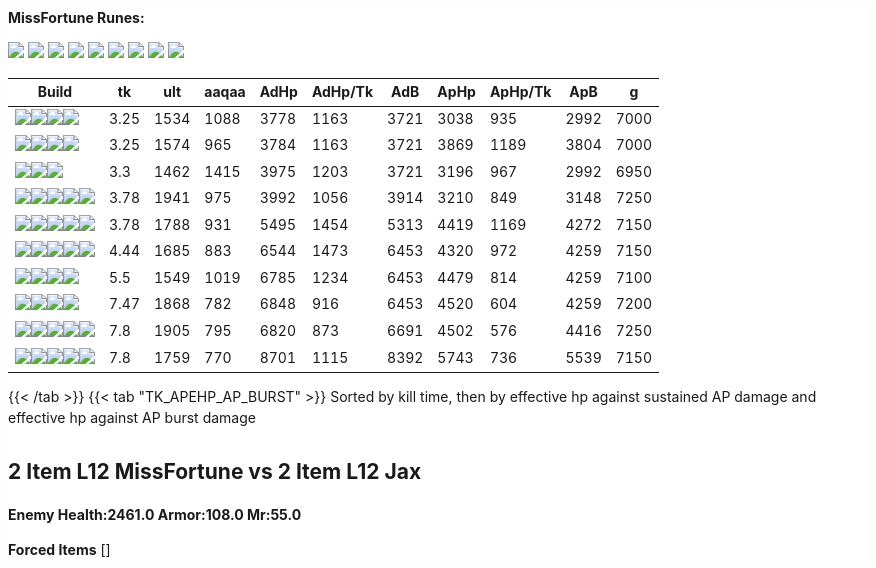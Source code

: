 

**MissFortune Runes:**


![](/Styles/Precision/PressTheAttack/PressTheAttack.png)
![](/Styles/Precision/Overheal.png)
![](/Styles/Precision/LegendBloodline/LegendBloodline.png)
![](/Styles/Precision/CutDown/CutDown.png)
![](/Styles/Sorcery/AbsoluteFocus/AbsoluteFocus.png)
![](/Styles/Sorcery/GatheringStorm/GatheringStorm.png)
![](/StatMods/StatModsAdaptiveForceIcon.png)
![](/StatMods/StatModsAdaptiveForceIcon.png)
![](/StatMods/StatModsArmorIcon.png)





 Build |tk|ult|aaqaa|AdHp|AdHp/Tk|AdB|ApHp|ApHp/Tk|ApB|g
-|-|-|-|-|-|-|-|-|-|-
![](/item/6672.png)![](/item/3124.png)![](/item/1055.png)![](/item/1036.png)|3.25|1534|1088|3778|1163|3721|3038|935|2992|7000
![](/item/6672.png)![](/item/3091.png)![](/item/1055.png)![](/item/1036.png)|3.25|1574|965|3784|1163|3721|3869|1189|3804|7000
![](/item/3153.png)![](/item/3124.png)![](/item/1055.png)|3.3|1462|1415|3975|1203|3721|3196|967|2992|6950
![](/item/6672.png)![](/item/6692.png)![](/item/1055.png)![](/item/1036.png)![](/item/1036.png)|3.78|1941|975|3992|1056|3914|3210|849|3148|7250
![](/item/6672.png)![](/item/6673.png)![](/item/1055.png)![](/item/1036.png)![](/item/1036.png)|3.78|1788|931|5495|1454|5313|4419|1169|4272|7150
![](/item/6672.png)![](/item/3026.png)![](/item/1055.png)![](/item/1036.png)![](/item/1036.png)|4.44|1685|883|6544|1473|6453|4320|972|4259|7150
![](/item/3153.png)![](/item/3026.png)![](/item/1055.png)![](/item/1036.png)|5.5|1549|1019|6785|1234|6453|4479|814|4259|7100
![](/item/3074.png)![](/item/3026.png)![](/item/1055.png)![](/item/1036.png)|7.47|1868|782|6848|916|6453|4520|604|4259|7200
![](/item/3026.png)![](/item/6692.png)![](/item/1055.png)![](/item/1036.png)![](/item/1036.png)|7.8|1905|795|6820|873|6691|4502|576|4416|7250
![](/item/6673.png)![](/item/3026.png)![](/item/1055.png)![](/item/1036.png)![](/item/1036.png)|7.8|1759|770|8701|1115|8392|5743|736|5539|7150
{{< /tab >}}
{{< tab "TK_APEHP_AP_BURST" >}}
Sorted by kill time, then by effective hp against sustained AP damage and effective hp against AP burst damage
## 2 Item L12 MissFortune vs 2 Item L12 Jax

**Enemy Health:2461.0 Armor:108.0 Mr:55.0**


**Forced Items** []




